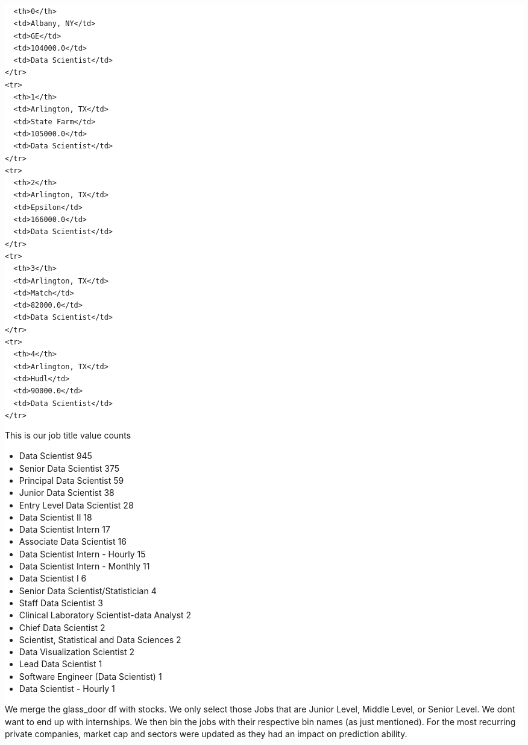       <th>0</th>
      <td>Albany, NY</td>
      <td>GE</td>
      <td>104000.0</td>
      <td>Data Scientist</td>
    </tr>
    <tr>
      <th>1</th>
      <td>Arlington, TX</td>
      <td>State Farm</td>
      <td>105000.0</td>
      <td>Data Scientist</td>
    </tr>
    <tr>
      <th>2</th>
      <td>Arlington, TX</td>
      <td>Epsilon</td>
      <td>166000.0</td>
      <td>Data Scientist</td>
    </tr>
    <tr>
      <th>3</th>
      <td>Arlington, TX</td>
      <td>Match</td>
      <td>82000.0</td>
      <td>Data Scientist</td>
    </tr>
    <tr>
      <th>4</th>
      <td>Arlington, TX</td>
      <td>Hudl</td>
      <td>90000.0</td>
      <td>Data Scientist</td>
    </tr>
  </tbody>
</table>
<p>This is our job title value counts</p>
<ul>
    <li>Data Scientist                                945</li>
    <li>Senior Data Scientist                         375</li>
    <li>Principal Data Scientist                       59</li>
    <li>Junior Data Scientist                          38</li>
    <li>Entry Level Data Scientist                     28</li>
    <li>Data Scientist II                              18</li>
    <li>Data Scientist Intern                          17</li>
    <li>Associate Data Scientist                       16</li>
    <li>Data Scientist Intern - Hourly                 15</li>
    <li>Data Scientist Intern - Monthly                11</li>
    <li>Data Scientist I                                6</li>
    <li>Senior Data Scientist/Statistician              4</li>
    <li>Staff Data Scientist                            3</li>
    <li>Clinical Laboratory Scientist-data Analyst      2</li>
    <li>Chief Data Scientist                            2</li>
    <li>Scientist, Statistical and Data Sciences        2</li>
    <li>Data Visualization Scientist                    2</li>
    <li>Lead Data Scientist                             1</li>
    <li>Software Engineer (Data Scientist)              1</li>
    <li>Data Scientist - Hourly                         1</li>
</ul>
<p>We merge the glass_door df with stocks. We only select those Jobs that are Junior Level, Middle Level, or Senior Level. We dont want to end up with internships. We then bin the jobs with their respective bin names (as just mentioned).
For the most recurring private companies, market cap and sectors were updated as they had an impact on prediction ability.